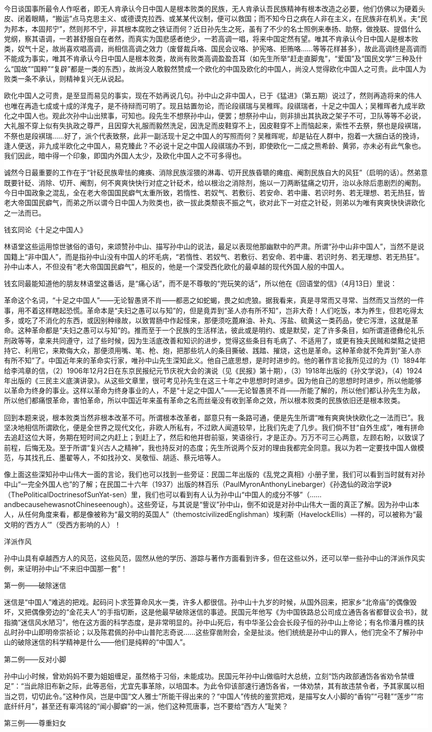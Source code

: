 今日谈国事所最令人作呕者，即无人肯承认今日中国人是根本败类的民族，无人肯承认吾民族精神有根本改造之必要，他们仿佛以为硬着头皮、闭着眼睛，“搬运”点马克思主义、或德谟克拉西、或某某代议制，便可以救国；而不知今日之病在人非在主义，在民族非在机关。夫“民为邦本，本固邦宁”，然则邦不宁，非其根本腐败之铁证而何？近日孙先生之死，虽有了不少的名士照例来奉扬、助祭，做挽联、提倡什么党纲，察其语调，一若甚舒服自在者然，而真实为国悲感者绝少，一若高调一唱，将来中国定然有望。唯其不肯承认今日中国人是根本败类，奴气十足，故尚喜欢唱高调，尚相信高调之效力（废督裁兵咯、国民会议咯、护宪咯、拒贿咯……等等花样甚多），故此高调终是高调而不能成为事实，唯其不肯承认今日中国人是根本败类，故尚有败类高调盈盈吾耳（如先生所举“赶走直脚鬼”，“爱国”及“国民文学”三种及什么“国故”“国粹”“复辟”都是一类的东西），故尚没人敢毅然赞成一个欧化的中国及欧化的中国人，尚没人觉得欧化中国人之可贵。此中国人为败类一条不承认，则精神复兴无从说起。

欧化中国人之可贵，是至显而易见的事实，现在不妨再说几句。孙中山之非中国人，已于《猛进》（第五期）说过了，然则再造将来的伟人也唯在再造七成或十成的洋鬼子，是不待辩而可明了。现且姑置勿论，而论段祺瑞与吴稚晖。段祺瑞者，十足之中国人；吴稚晖者九成半欧化之中国人也。观此次孙中山出殡事，可知也。段先生不想祭孙中山，便罢；想祭孙中山，则非排出其执政之架子不可，卫队等等不必说，大礼服不穿上似有失执政之尊严，且因穿大礼服而毅然洗足，因洗足而皮鞋穿不上，因皮鞋穿不上而恼起来，索性不去祭，祭也是段褀瑞，不祭也是段褀瑞……好了，派个代表致祭，此非一副活现十足之中国人的写照而何？吴稚晖呢，却是钻在人群中，抱着一大捆白话的挽诗，逢人便送，非九成半欧化之中国人，易克臻此？不必说十足之中国人段祺瑞办不到，即使欧化一二成之熊希龄、黄郛，亦未必有此气象也。我们因此，暗中得一个印象，即国内外国人太少，及欧化中国人之不可多得也。

诚然今日最重要的工作在于“针砭民族卑怯的瘫痪、消除民族淫猥的淋毒、切开民族昏聩的瘫疽、阉割民族自大的风狂”（启明的话）。然弟意既要针砭、消除、切开、阉割，何不爽爽快快行对症之针砭术，给以根治之消除剂，施以一刀两断猛痛之切开，治以永除后患剧烈的阉割。今日中国政象之混乱，全在老大帝国国民癖气太重所致，若惰性、若奴气、若敷衍、若安命、若中庸、若识时务、若无理想、若无热狂，皆老大帝国国民癖气，而弟之所以谓今日中国人为败类也，欲一拔此类颓丧不振之气，欲对此下一对症之针砭，则弟以为唯有爽爽快快讲欧化之一法而已。

钱玄同论《十足之中国人》

林语堂这些运用惊世骇俗的语句，来颂赞孙中山、描写孙中山的说法，最足以表现他那幽默中的严肃。所谓“孙中山非中国人”，当然不是说国籍上“非中国人”，而是指孙中山没有中国人的坏毛病，“若惰性、若奴气、若敷衍、若安命、若中庸、若识时务、若无理想、若无热狂”。孙中山本人，不但没有“老大帝国国民癖气”，相反的，他是一个深受西化欧化的最卓越的现代外国人般的中国人。

钱玄同最能知道他的朋友林语堂这番话，是“痛心话”，而不是不尊敬的“兜玩笑的话”，所以他在《回语堂的信》（4月13日）里说：

革命这个名词，“十足之中国人”——无论智愚贤不肖——都恶之如蛇蝎，畏之如虎狼。据我看来，真是寻常而又寻常、当然而又当然的一件事，用不着这样瞎起恐慌。革命本是“夫妇之愚可以与知”的，但是竟弄到“圣人亦有所不知”，岂非大奇！人们吃饭，本为养生，但若吃得太多，或吃了不消化的东西，或因别种缘故，以致胃肠中作起怪来，那便须吃蓖麻油、补丸、泻盐、硫黄这一类药品，使它泻泄，这就是革命。这种革命都是“夫妇之愚可以与知”的。推而至于一个民族的生活样法，彼此或是明约、或是默契，定了许多条目，如所谓道德彝伦礼乐刑政等等，拿来共同遵守，过了些时候，因为生活底改善和知识的进步，觉得这些条目有毛病了、不适用了，或更有独夫民贼和桀黠之徒把持它、利用它，来欺侮大众，那便须用嘴、笔、枪、炮，把那些坑人的条目撕破、践踏、摧烧，这也是革命。这种革命就不免弄到“圣人亦有所不知”了。中国近年来的革命实行家，唯孙中山先生深知此义。他自己底思想，是时时进步的。他的著作言论我所见过的为（1）1894年给李鸿章的信，（2）1906年12月2日在东京民报纪元节庆祝大会的演说（见《民报》第十期），（3）1918年出版的《孙文学说》，（4）1924年出版的《三民主义底演讲录》。从这些文章里，很可考见孙先生在这三十年之中思想时时进步。因为他自己的思想时时进步，所以他能够以革命为终身的事业。这样以革命为终身事业的人，不是“十足之中国人”——无论智愚贤不肖——所能了解的，所以他们都认孙先生为敌，所以他们都痛恨革命，害怕革命，所以中国近年来虽有革命之名而丝毫没有收到革命之效，所以根本败类的民族依旧还是根本败类。

回到本题来说，根本败类当然非根本改革不可。所谓根本改革者，鄙意只有一条路可通，便是先生所谓“唯有爽爽快快欧化之一法而已”。我坚决地相信所谓欧化，便是全世界之现代文化，非欧人所私有，不过欧人闻道较早，比我们先走了几步。我们倘不甘“自外生成”，唯有拼命去追赶这位大哥，务期在短时间之内赶上；到赶上了，然后和他并辔前驱，笑语徐行，才是正办。万万不可三心两意，左顾右盼，以致误了前程，后悔无及。至于所谓“复兴古人之精神”，我也持反对的态度；先生所说两个反对的理由我都完全同意。我以为若一定要找中国人做模范，与其找孔丘、墨翟等人，不如找孙文、吴敬恒、胡适、蔡元培等人。

像上面这些深知孙中山伟大一面的言论，我们也可以找到一些旁证：民国二年出版的《乱党之真相》小册子里，我们可以看到当时就有对孙中山“一完全外国人也”的了解；在民国二十六年（1937）出版的林百乐（PaulMyronAnthonyLinebarger）《孙逸仙的政治学说》（ThePoliticalDoctrinesofSunYat-sen）里，我们也可以看到有人认为孙中山“中国人的成分不够”（……andbecausehewasnotChineseenough）。这些旁证，与其说是“訾议”孙中山，倒不如说是对孙中山伟大一面的真正了解。因为孙中山本人，从任何角度来看，都是像被称为“最文明的英国人”（themostcivilizedEnglishman）埃利斯（HavelockEllis）—样的，可以被称为“最文明的‘西方人’”（受西方影响的人）！

洋派作风

孙中山具有卓越西方人的风范，这些风范，固然从他的学历、游踪与著作方面看到许多，但在这些以外，还可以举一些孙中山的洋派作风实例，来证明孙中山“不来旧中国那一套”！

第一例——破除迷信

迷信是“中国人”难逃的把戏。起码问卜求签算命风水一类，许多人都很信。孙中山十九岁的时候，从国外回来，把家乡“北帝庙”的偶像毁坏，又把偶像旁边的“金花夫人”的手指切断，这是他最早破除迷信的事迹。民国元年他写《为中国铁路总公司成立通告各省都督议会书》，就指摘“迷信风水陋习”，他在这方面的科学态度，是非常明显的。孙中山死后，有中华圣公会会长段子恒的孙中山上帝论；有名伶潘月樵的扶乩时孙中山即明帝崇祯论；以及陈君佩的孙中山普陀志奇说……这些穿凿附会，全是扯淡。他们统统是孙中山的罪人，他们完全不了解孙中山的破除迷信的科学精神是什么——他们是纯粹的“中国人”。

第二例——反对小脚

孙中山小时候，曾劝妈妈不要为姐姐缠足，虽然格于习俗，未能成功。民国元年孙中山做临时大总统，立刻“饬内政部通饬各省劝令禁缠足”：“当此除旧布新之际，此等恶俗，尤宜先事革除，以培国本。为此令仰该部速行通饬各省，一体劝禁，其有故违禁令者，予其家属以相当之罚，切切此令。”这种作风，岂是中国“文人雅士”所能干得出来的？“中国人”传统的鉴赏把戏，是描写女人小脚的“香钩”“弓鞋”“莲步”“帘底纤纤月”，甚至还有辜鸿铭的“闻小脚癖”的一派，他们这种荒唐事，岂不要给“西方人”耻笑？

第三例——尊重妇女
